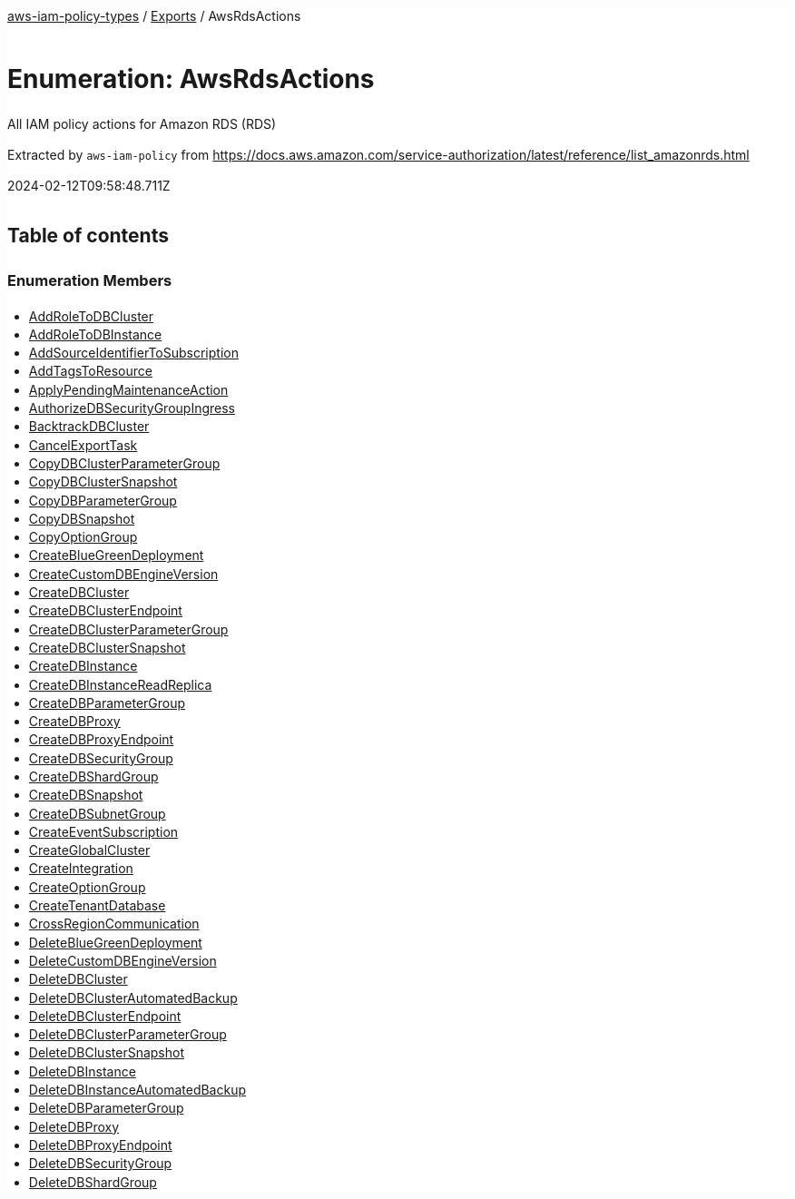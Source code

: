 [aws-iam-policy-types](../README.md) / [Exports](../modules.md) / AwsRdsActions

# Enumeration: AwsRdsActions

All IAM policy actions for Amazon RDS (RDS)

Extracted by `aws-iam-policy` from
https://docs.aws.amazon.com/service-authorization/latest/reference/list_amazonrds.html

2024-02-12T09:58:48.711Z

## Table of contents

### Enumeration Members

- [AddRoleToDBCluster](AwsRdsActions.md#addroletodbcluster)
- [AddRoleToDBInstance](AwsRdsActions.md#addroletodbinstance)
- [AddSourceIdentifierToSubscription](AwsRdsActions.md#addsourceidentifiertosubscription)
- [AddTagsToResource](AwsRdsActions.md#addtagstoresource)
- [ApplyPendingMaintenanceAction](AwsRdsActions.md#applypendingmaintenanceaction)
- [AuthorizeDBSecurityGroupIngress](AwsRdsActions.md#authorizedbsecuritygroupingress)
- [BacktrackDBCluster](AwsRdsActions.md#backtrackdbcluster)
- [CancelExportTask](AwsRdsActions.md#cancelexporttask)
- [CopyDBClusterParameterGroup](AwsRdsActions.md#copydbclusterparametergroup)
- [CopyDBClusterSnapshot](AwsRdsActions.md#copydbclustersnapshot)
- [CopyDBParameterGroup](AwsRdsActions.md#copydbparametergroup)
- [CopyDBSnapshot](AwsRdsActions.md#copydbsnapshot)
- [CopyOptionGroup](AwsRdsActions.md#copyoptiongroup)
- [CreateBlueGreenDeployment](AwsRdsActions.md#createbluegreendeployment)
- [CreateCustomDBEngineVersion](AwsRdsActions.md#createcustomdbengineversion)
- [CreateDBCluster](AwsRdsActions.md#createdbcluster)
- [CreateDBClusterEndpoint](AwsRdsActions.md#createdbclusterendpoint)
- [CreateDBClusterParameterGroup](AwsRdsActions.md#createdbclusterparametergroup)
- [CreateDBClusterSnapshot](AwsRdsActions.md#createdbclustersnapshot)
- [CreateDBInstance](AwsRdsActions.md#createdbinstance)
- [CreateDBInstanceReadReplica](AwsRdsActions.md#createdbinstancereadreplica)
- [CreateDBParameterGroup](AwsRdsActions.md#createdbparametergroup)
- [CreateDBProxy](AwsRdsActions.md#createdbproxy)
- [CreateDBProxyEndpoint](AwsRdsActions.md#createdbproxyendpoint)
- [CreateDBSecurityGroup](AwsRdsActions.md#createdbsecuritygroup)
- [CreateDBShardGroup](AwsRdsActions.md#createdbshardgroup)
- [CreateDBSnapshot](AwsRdsActions.md#createdbsnapshot)
- [CreateDBSubnetGroup](AwsRdsActions.md#createdbsubnetgroup)
- [CreateEventSubscription](AwsRdsActions.md#createeventsubscription)
- [CreateGlobalCluster](AwsRdsActions.md#createglobalcluster)
- [CreateIntegration](AwsRdsActions.md#createintegration)
- [CreateOptionGroup](AwsRdsActions.md#createoptiongroup)
- [CreateTenantDatabase](AwsRdsActions.md#createtenantdatabase)
- [CrossRegionCommunication](AwsRdsActions.md#crossregioncommunication)
- [DeleteBlueGreenDeployment](AwsRdsActions.md#deletebluegreendeployment)
- [DeleteCustomDBEngineVersion](AwsRdsActions.md#deletecustomdbengineversion)
- [DeleteDBCluster](AwsRdsActions.md#deletedbcluster)
- [DeleteDBClusterAutomatedBackup](AwsRdsActions.md#deletedbclusterautomatedbackup)
- [DeleteDBClusterEndpoint](AwsRdsActions.md#deletedbclusterendpoint)
- [DeleteDBClusterParameterGroup](AwsRdsActions.md#deletedbclusterparametergroup)
- [DeleteDBClusterSnapshot](AwsRdsActions.md#deletedbclustersnapshot)
- [DeleteDBInstance](AwsRdsActions.md#deletedbinstance)
- [DeleteDBInstanceAutomatedBackup](AwsRdsActions.md#deletedbinstanceautomatedbackup)
- [DeleteDBParameterGroup](AwsRdsActions.md#deletedbparametergroup)
- [DeleteDBProxy](AwsRdsActions.md#deletedbproxy)
- [DeleteDBProxyEndpoint](AwsRdsActions.md#deletedbproxyendpoint)
- [DeleteDBSecurityGroup](AwsRdsActions.md#deletedbsecuritygroup)
- [DeleteDBShardGroup](AwsRdsActions.md#deletedbshardgroup)